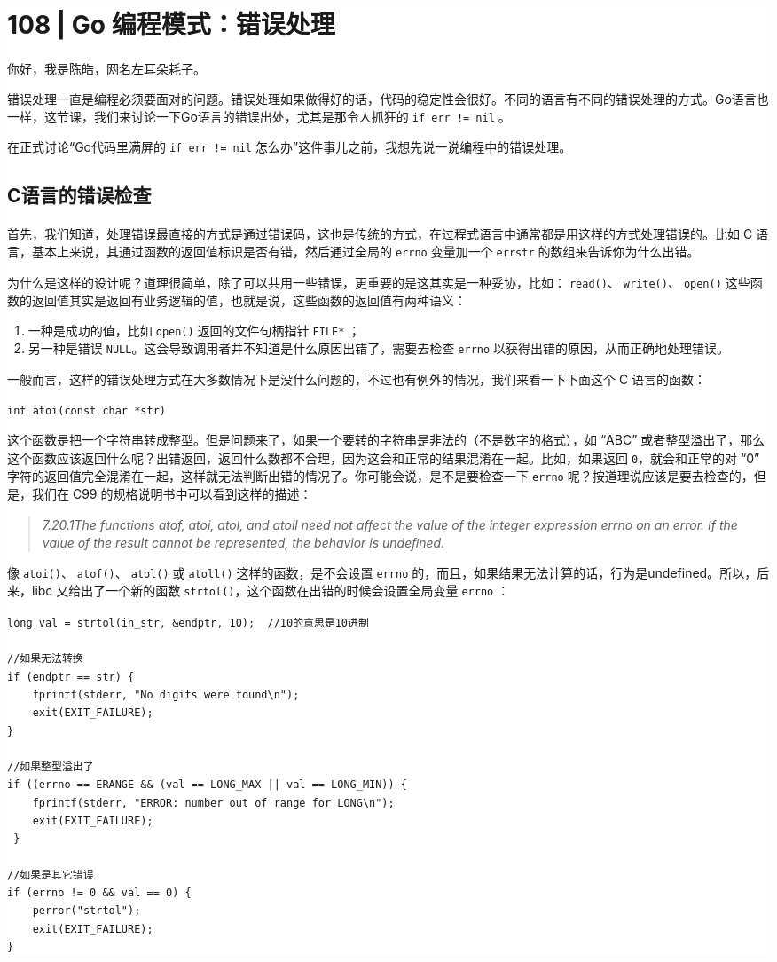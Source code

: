 # 108 | Go 编程模式：错误处理
你好，我是陈皓，网名左耳朵耗子。

错误处理一直是编程必须要面对的问题。错误处理如果做得好的话，代码的稳定性会很好。不同的语言有不同的错误处理的方式。Go语言也一样，这节课，我们来讨论一下Go语言的错误出处，尤其是那令人抓狂的 `if err != nil` 。

在正式讨论“Go代码里满屏的 `if err != nil` 怎么办”这件事儿之前，我想先说一说编程中的错误处理。

## C语言的错误检查

首先，我们知道，处理错误最直接的方式是通过错误码，这也是传统的方式，在过程式语言中通常都是用这样的方式处理错误的。比如 C 语言，基本上来说，其通过函数的返回值标识是否有错，然后通过全局的 `errno` 变量加一个 `errstr` 的数组来告诉你为什么出错。

为什么是这样的设计呢？道理很简单，除了可以共用一些错误，更重要的是这其实是一种妥协，比如： `read()`、 `write()`、 `open()` 这些函数的返回值其实是返回有业务逻辑的值，也就是说，这些函数的返回值有两种语义：

1. 一种是成功的值，比如 `open()` 返回的文件句柄指针 `FILE*` ；
2. 另一种是错误 `NULL`。这会导致调用者并不知道是什么原因出错了，需要去检查 `errno` 以获得出错的原因，从而正确地处理错误。

一般而言，这样的错误处理方式在大多数情况下是没什么问题的，不过也有例外的情况，我们来看一下下面这个 C 语言的函数：

```
int atoi(const char *str)

```

这个函数是把一个字符串转成整型。但是问题来了，如果一个要转的字符串是非法的（不是数字的格式），如 “ABC” 或者整型溢出了，那么这个函数应该返回什么呢？出错返回，返回什么数都不合理，因为这会和正常的结果混淆在一起。比如，如果返回 `0`，就会和正常的对 “0” 字符的返回值完全混淆在一起，这样就无法判断出错的情况了。你可能会说，是不是要检查一下 `errno` 呢？按道理说应该是要去检查的，但是，我们在 C99 的规格说明书中可以看到这样的描述：

> _7.20.1The functions atof, atoi, atol, and atoll need not affect the value of the integer expression errno on an error. If the value of the result cannot be represented, the behavior is undeﬁned._

像 `atoi()`、 `atof()`、 `atol()` 或 `atoll()` 这样的函数，是不会设置 `errno` 的，而且，如果结果无法计算的话，行为是undefined。所以，后来，libc 又给出了一个新的函数 `strtol()`，这个函数在出错的时候会设置全局变量 `errno` ：

```
long val = strtol(in_str, &endptr, 10);  //10的意思是10进制

//如果无法转换
if (endptr == str) {
    fprintf(stderr, "No digits were found\n");
    exit(EXIT_FAILURE);
}

//如果整型溢出了
if ((errno == ERANGE && (val == LONG_MAX || val == LONG_MIN)) {
    fprintf(stderr, "ERROR: number out of range for LONG\n");
    exit(EXIT_FAILURE);
 }

//如果是其它错误
if (errno != 0 && val == 0) {
    perror("strtol");
    exit(EXIT_FAILURE);
}

```
